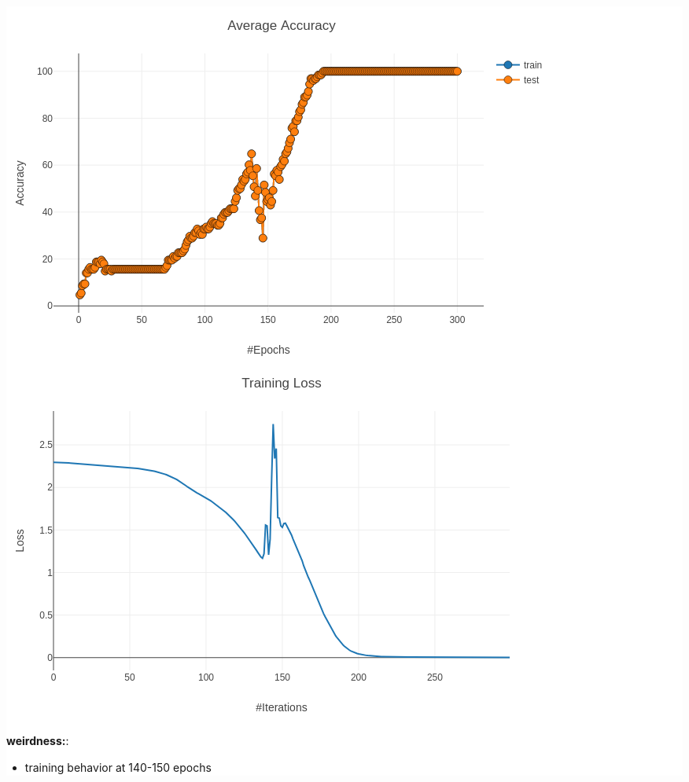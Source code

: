 ![Acc vs Epoch](fig/e0020_acc_epoch.png?ra=true "Acc vs Epoch")
![Loss vs Epoch](fig/e0020_loss_iter.png?ra=true "Acc vs Epoch")

**weirdness:**:
 
* training behavior at 140-150 epochs
